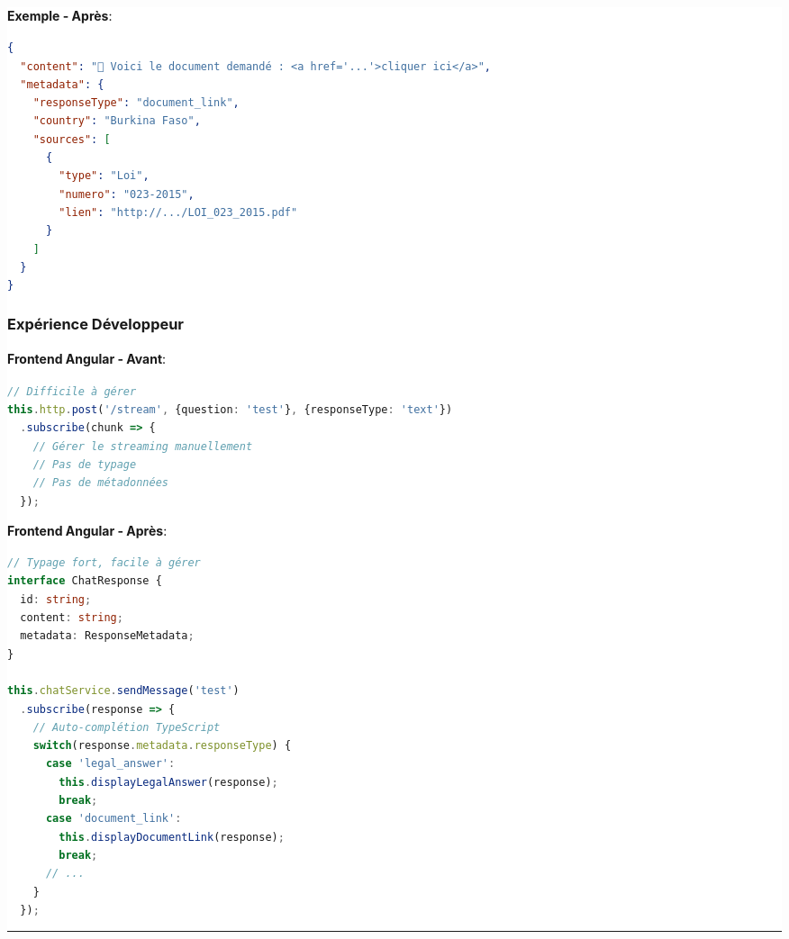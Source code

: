 **Exemple - Après**:
```json
{
  "content": "📄 Voici le document demandé : <a href='...'>cliquer ici</a>",
  "metadata": {
    "responseType": "document_link",
    "country": "Burkina Faso",
    "sources": [
      {
        "type": "Loi",
        "numero": "023-2015",
        "lien": "http://.../LOI_023_2015.pdf"
      }
    ]
  }
}
```

### Expérience Développeur

**Frontend Angular - Avant**:
```typescript
// Difficile à gérer
this.http.post('/stream', {question: 'test'}, {responseType: 'text'})
  .subscribe(chunk => {
    // Gérer le streaming manuellement
    // Pas de typage
    // Pas de métadonnées
  });
```

**Frontend Angular - Après**:
```typescript
// Typage fort, facile à gérer
interface ChatResponse {
  id: string;
  content: string;
  metadata: ResponseMetadata;
}

this.chatService.sendMessage('test')
  .subscribe(response => {
    // Auto-complétion TypeScript
    switch(response.metadata.responseType) {
      case 'legal_answer':
        this.displayLegalAnswer(response);
        break;
      case 'document_link':
        this.displayDocumentLink(response);
        break;
      // ...
    }
  });
```

---
